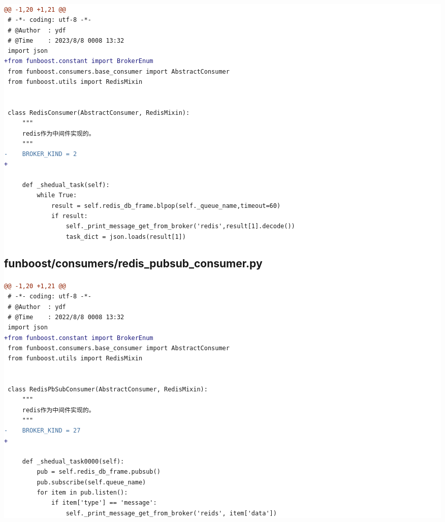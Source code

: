 ```diff
@@ -1,20 +1,21 @@
 ﻿# -*- coding: utf-8 -*-
 # @Author  : ydf
 # @Time    : 2023/8/8 0008 13:32
 import json
+from funboost.constant import BrokerEnum
 from funboost.consumers.base_consumer import AbstractConsumer
 from funboost.utils import RedisMixin
 
 
 class RedisConsumer(AbstractConsumer, RedisMixin):
     """
     redis作为中间件实现的。
     """
-    BROKER_KIND = 2
+
 
     def _shedual_task(self):
         while True:
             result = self.redis_db_frame.blpop(self._queue_name,timeout=60)
             if result:
                 self._print_message_get_from_broker('redis',result[1].decode())
                 task_dict = json.loads(result[1])
```

## funboost/consumers/redis_pubsub_consumer.py

```diff
@@ -1,20 +1,21 @@
 # -*- coding: utf-8 -*-
 # @Author  : ydf
 # @Time    : 2022/8/8 0008 13:32
 import json
+from funboost.constant import BrokerEnum
 from funboost.consumers.base_consumer import AbstractConsumer
 from funboost.utils import RedisMixin
 
 
 class RedisPbSubConsumer(AbstractConsumer, RedisMixin):
     """
     redis作为中间件实现的。
     """
-    BROKER_KIND = 27
+
 
     def _shedual_task0000(self):
         pub = self.redis_db_frame.pubsub()
         pub.subscribe(self.queue_name)
         for item in pub.listen():
             if item['type'] == 'message':
                 self._print_message_get_from_broker('reids', item['data'])
```
